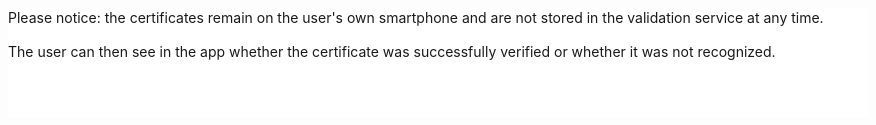  
Please notice: the certificates remain on the user's own smartphone and are not stored in the validation service at any time. 

The user can then see in the app whether the certificate was successfully verified or whether it was not recognized.


<br></br>
<center> 